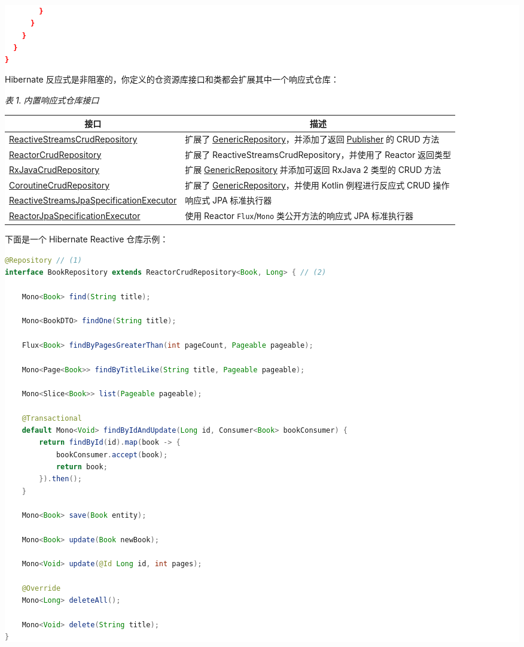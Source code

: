 ```json
        }
      }
    }
  }
}
```

  </TabItem>
</Tabs>

Hibernate 反应式是非阻塞的，你定义的仓资源库接口和类都会扩展其中一个响应式仓库：

*表 1. 内置响应式仓库接口*

|接口|描述|
|--|--|
|[ReactiveStreamsCrudRepository](https://micronaut-projects.github.io/micronaut-data/latest/api/io/micronaut/data/repository/reactive/ReactiveStreamsCrudRepository.html)|扩展了 [GenericRepository](https://micronaut-projects.github.io/micronaut-data/latest/api/io/micronaut/data/repository/GenericRepository.html)，并添加了返回 [Publisher](https://www.reactive-streams.org/reactive-streams-1.0.3-javadoc/org/reactivestreams/Publisher.html) 的 CRUD 方法|
|[ReactorCrudRepository](https://micronaut-projects.github.io/micronaut-data/latest/api/io/micronaut/data/repository/reactive/ReactorCrudRepository.html)|扩展了 ReactiveStreamsCrudRepository，并使用了 Reactor 返回类型|
|[RxJavaCrudRepository](https://micronaut-projects.github.io/micronaut-data/latest/api/io/micronaut/data/repository/reactive/RxJavaCrudRepository.html)|扩展 [GenericRepository](https://micronaut-projects.github.io/micronaut-data/latest/api/io/micronaut/data/repository/GenericRepository.html) 并添加可返回 RxJava 2 类型的 CRUD 方法|
|[CoroutineCrudRepository](https://micronaut-projects.github.io/micronaut-data/latest/api/io/micronaut/data/repository/kotlin/CoroutineCrudRepository.html)|扩展了 [GenericRepository](https://micronaut-projects.github.io/micronaut-data/latest/api/io/micronaut/data/repository/GenericRepository.html)，并使用 Kotlin 例程进行反应式 CRUD 操作|
|[ReactiveStreamsJpaSpecificationExecutor](https://micronaut-projects.github.io/micronaut-data/latest/api/io/micronaut/data/repository/jpa/reactive/ReactiveStreamsJpaSpecificationExecutor.html)|响应式 JPA 标准执行器|
|[ReactorJpaSpecificationExecutor](https://micronaut-projects.github.io/micronaut-data/latest/api/io/micronaut/data/repository/jpa/reactive/ReactorJpaSpecificationExecutor.html)|使用 Reactor `Flux`/`Mono` 类公开方法的响应式 JPA 标准执行器|

下面是一个 Hibernate Reactive 仓库示例：

<Tabs>
  <TabItem value="Java" label="Java" default>

```java
@Repository // (1)
interface BookRepository extends ReactorCrudRepository<Book, Long> { // (2)

    Mono<Book> find(String title);

    Mono<BookDTO> findOne(String title);

    Flux<Book> findByPagesGreaterThan(int pageCount, Pageable pageable);

    Mono<Page<Book>> findByTitleLike(String title, Pageable pageable);

    Mono<Slice<Book>> list(Pageable pageable);

    @Transactional
    default Mono<Void> findByIdAndUpdate(Long id, Consumer<Book> bookConsumer) {
        return findById(id).map(book -> {
            bookConsumer.accept(book);
            return book;
        }).then();
    }

    Mono<Book> save(Book entity);

    Mono<Book> update(Book newBook);

    Mono<Void> update(@Id Long id, int pages);

    @Override
    Mono<Long> deleteAll();

    Mono<Void> delete(String title);
}
```
